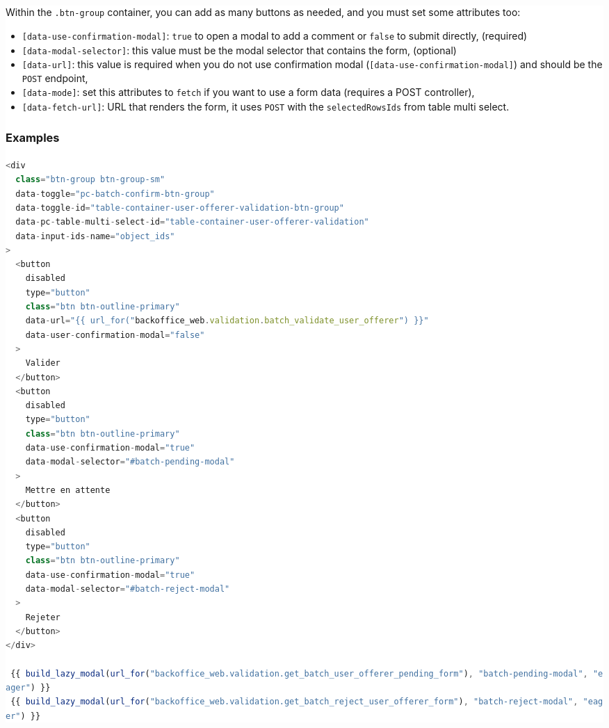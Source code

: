 Within the `.btn-group` container, you can add as many buttons as needed, and you must set some attributes too:

*   `[data-use-confirmation-modal]`: `true` to open a modal to add a comment or `false` to submit directly, (required)
*   `[data-modal-selector]`: this value must be the modal selector that contains the form, (optional)
*   `[data-url]`: this value is required when you do not use confirmation modal (`[data-use-confirmation-modal]`) and should be the `POST` endpoint,
*   `[data-mode]`: set this attributes to `fetch` if you want to use a form data (requires a POST controller),
*   `[data-fetch-url]`: URL that renders the form, it uses `POST` with the `selectedRowsIds` from table multi select.

### Examples

```javascript
<div
  class="btn-group btn-group-sm"
  data-toggle="pc-batch-confirm-btn-group"
  data-toggle-id="table-container-user-offerer-validation-btn-group"
  data-pc-table-multi-select-id="table-container-user-offerer-validation"
  data-input-ids-name="object_ids"
>
  <button
    disabled
    type="button"
    class="btn btn-outline-primary"
    data-url="{{ url_for("backoffice_web.validation.batch_validate_user_offerer") }}"
    data-user-confirmation-modal="false"
  >
    Valider
  </button>
  <button
    disabled
    type="button"
    class="btn btn-outline-primary"
    data-use-confirmation-modal="true"
    data-modal-selector="#batch-pending-modal"
  >
    Mettre en attente
  </button>
  <button
    disabled
    type="button"
    class="btn btn-outline-primary"
    data-use-confirmation-modal="true"
    data-modal-selector="#batch-reject-modal"
  >
    Rejeter
  </button>
</div>

 {{ build_lazy_modal(url_for("backoffice_web.validation.get_batch_user_offerer_pending_form"), "batch-pending-modal", "eager") }}
 {{ build_lazy_modal(url_for("backoffice_web.validation.get_batch_reject_user_offerer_form"), "batch-reject-modal", "eager") }}
```


[1]: #pcbackofficeapp
[2]: #parameters
[3]: #examples
[4]: #addons
[5]: #appstate
[6]: #bindevents
[7]: #examples-1
[8]: #bindturboframeevents
[9]: #csrftokeninput
[10]: #csrftokenvalue
[11]: #initialize
[12]: #examples-2
[13]: #onturboframemissing
[14]: #parameters-1
[15]: #examples-3
[16]: #unbindevents
[17]: #examples-4
[18]: #localstorage_key
[19]: #meta_csrf_selector
[20]: #core-features
[21]: #pcutils
[22]: #addloadevent
[23]: #parameters-2
[24]: #debounce
[25]: #parameters-3
[26]: #keyboardkeycode
[27]: #examples-5
[28]: #nonconstructableutils
[29]: #examples-6
[30]: #pceventhandler
[31]: #examples-7
[32]: #off
[33]: #parameters-4
[34]: #examples-8
[35]: #on
[36]: #parameters-5
[37]: #examples-9
[38]: #one
[39]: #parameters-6
[40]: #examples-10
[41]: #trigger
[42]: #parameters-7
[43]: #examples-11
[44]: #pcaddon
[45]: #parameters-8
[46]: #examples-12
[47]: #_preventdefault
[48]: #parameters-9
[49]: #_preventsubmitonenter
[50]: #parameters-10
[51]: #bindevents-1
[52]: #examples-13
[53]: #initialize-1
[54]: #rebindevents
[55]: #examples-14
[56]: #savestate
[57]: #parameters-11
[58]: #examples-15
[59]: #unbindevents-1
[60]: #examples-16
[61]: #add-ons-features
[62]: #applyconfigurationontable
[63]: #bstooltips
[64]: #getvalidtarget
[65]: #pctablemultiselect
[66]: #examples-17
[67]: #id
[68]: #pctomselectfield
[69]: #examples-18
[70]: #id-1
[71]: #initializemenu
[72]: #pcbatchactionform
[73]: #examples-19
[74]: #pcclipboard
[75]: #pcconfirmmodal
[76]: #examples-20
[77]: #pcdaterangefield
[78]: #examples-21
[79]: #pcfieldlist
[80]: #pcfilterdataset
[81]: #examples-22
[82]: #pcform
[83]: #pcformfield
[84]: #pcformscheckvalidity
[85]: #pchideonclick
[86]: #pcoverridecustomtextareaenter
[87]: #examples-23
[88]: #pcpostaladdressautocomplete
[89]: #examples-24
[90]: #pcprosearchform
[91]: #pcregistrationsteps
[92]: #pcresetmodalturbosrc
[93]: #examples-25
[94]: #pcsectionfocusonload
[95]: #pcstripquerystring
[96]: #pcsubmitformbutton
[97]: #pctablemanager
[98]: #pctablepaginator
[99]: #html-configuration
[100]: #data-attributes-for-table
[101]: #data-attributes-for-td
[102]: #examples-26
[103]: #pcvalidationfilters
[104]: #examples-27
[105]: https://developer.mozilla.org/docs/Web/JavaScript/Reference/Global_Objects/Array
[106]: https://turbo.hotwired.dev/reference/events
[107]: https://developer.mozilla.org/docs/Web/API/Event
[108]: https://developer.mozilla.org/docs/Web/JavaScript/Reference/Statements/function
[109]: https://developer.mozilla.org/docs/Web/JavaScript/Reference/Global_Objects/Number
[110]: https://github.com/twbs/bootstrap/blob/cf9454caa00872899215603e5e036d9a824b1b11/js/src/dom/event-handler.js
[111]: https://api.jquery.com/off/#off-events-selector-data
[112]: https://developer.mozilla.org/docs/Web/API/Element
[113]: https://developer.mozilla.org/docs/Web/JavaScript/Reference/Global_Objects/String
[114]: https://api.jquery.com/on/#on-events-selector-data
[115]: https://api.jquery.com/one/#one-events-selector-data
[116]: https://api.jquery.com/trigger/#trigger-events-selector-data
[117]: https://getbootstrap.com/docs/5.0/components/tooltips/#examples
[118]: https://github.com/alumuko/vanilla-datetimerange-picker/